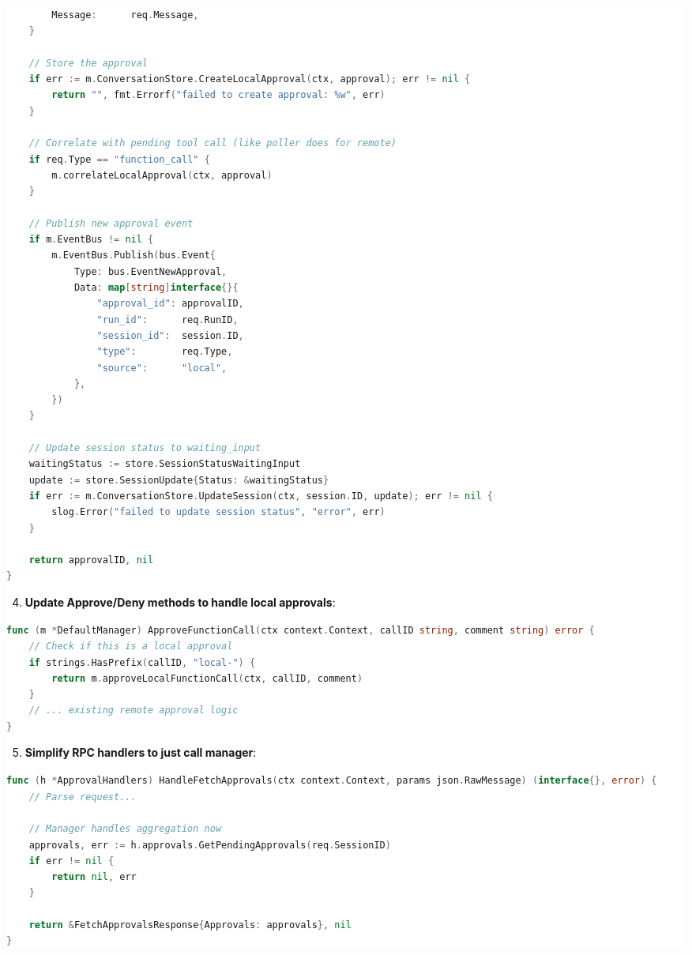 ```go
        Message:      req.Message,
    }
    
    // Store the approval
    if err := m.ConversationStore.CreateLocalApproval(ctx, approval); err != nil {
        return "", fmt.Errorf("failed to create approval: %w", err)
    }
    
    // Correlate with pending tool call (like poller does for remote)
    if req.Type == "function_call" {
        m.correlateLocalApproval(ctx, approval)
    }
    
    // Publish new approval event
    if m.EventBus != nil {
        m.EventBus.Publish(bus.Event{
            Type: bus.EventNewApproval,
            Data: map[string]interface{}{
                "approval_id": approvalID,
                "run_id":      req.RunID,
                "session_id":  session.ID,
                "type":        req.Type,
                "source":      "local",
            },
        })
    }
    
    // Update session status to waiting_input
    waitingStatus := store.SessionStatusWaitingInput
    update := store.SessionUpdate{Status: &waitingStatus}
    if err := m.ConversationStore.UpdateSession(ctx, session.ID, update); err != nil {
        slog.Error("failed to update session status", "error", err)
    }
    
    return approvalID, nil
}
```

4. **Update Approve/Deny methods to handle local approvals**:
```go
func (m *DefaultManager) ApproveFunctionCall(ctx context.Context, callID string, comment string) error {
    // Check if this is a local approval
    if strings.HasPrefix(callID, "local-") {
        return m.approveLocalFunctionCall(ctx, callID, comment)
    }
    // ... existing remote approval logic
}
```

5. **Simplify RPC handlers to just call manager**:
```go
func (h *ApprovalHandlers) HandleFetchApprovals(ctx context.Context, params json.RawMessage) (interface{}, error) {
    // Parse request...
    
    // Manager handles aggregation now
    approvals, err := h.approvals.GetPendingApprovals(req.SessionID)
    if err != nil {
        return nil, err
    }
    
    return &FetchApprovalsResponse{Approvals: approvals}, nil
}
```